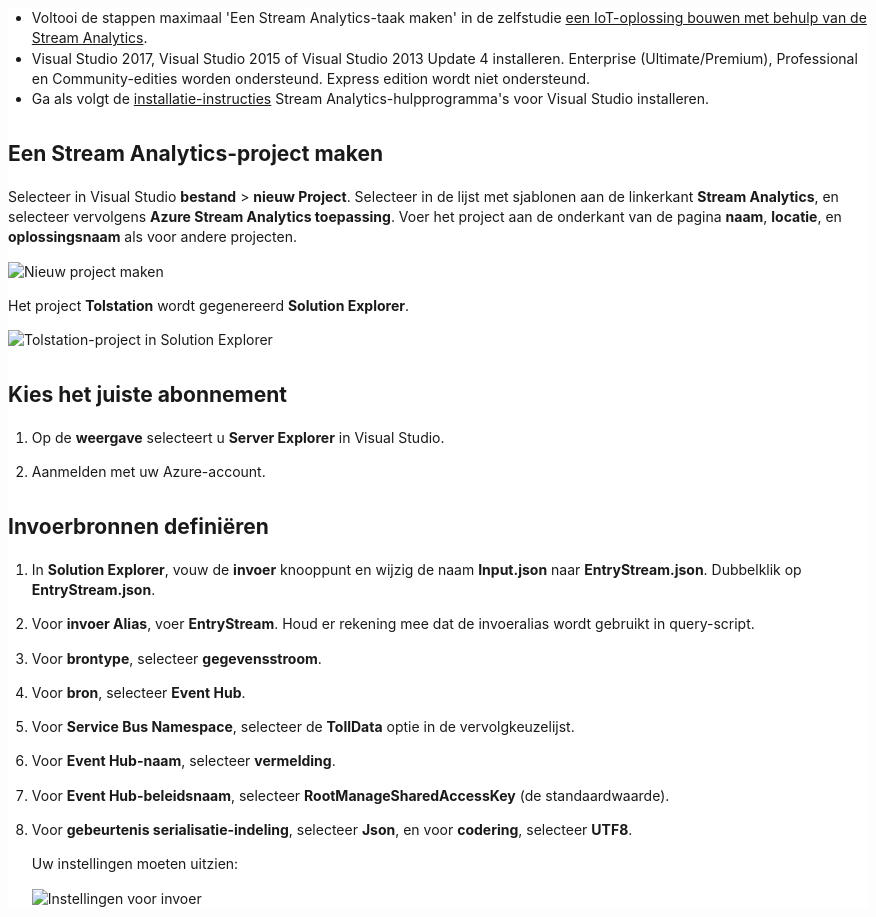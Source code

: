 * Voltooi de stappen maximaal 'Een Stream Analytics-taak maken' in de zelfstudie [een IoT-oplossing bouwen met behulp van de Stream Analytics](https://docs.microsoft.com/azure/stream-analytics/stream-analytics-build-an-iot-solution-using-stream-analytics). 
* Visual Studio 2017, Visual Studio 2015 of Visual Studio 2013 Update 4 installeren. Enterprise (Ultimate/Premium), Professional en Community-edities worden ondersteund. Express edition wordt niet ondersteund. 
* Ga als volgt de [installatie-instructies](https://docs.microsoft.com/azure/stream-analytics/stream-analytics-tools-for-visual-studio-install) Stream Analytics-hulpprogramma's voor Visual Studio installeren.

## <a name="create-a-stream-analytics-project"></a>Een Stream Analytics-project maken
Selecteer in Visual Studio **bestand** > **nieuw Project**. Selecteer in de lijst met sjablonen aan de linkerkant **Stream Analytics**, en selecteer vervolgens **Azure Stream Analytics toepassing**.
Voer het project aan de onderkant van de pagina **naam**, **locatie**, en **oplossingsnaam** als voor andere projecten.

![Nieuw project maken](./media/stream-analytics-tools-for-vs/stream-analytics-tools-for-vs-create-project-01.png)

Het project **Tolstation** wordt gegenereerd **Solution Explorer**.

![Tolstation-project in Solution Explorer](./media/stream-analytics-tools-for-vs/stream-analytics-tools-for-vs-create-project-02.png)

## <a name="choose-the-correct-subscription"></a>Kies het juiste abonnement
1. Op de **weergave** selecteert u **Server Explorer** in Visual Studio.

2. Aanmelden met uw Azure-account. 

## <a name="define-input-sources"></a>Invoerbronnen definiëren
1. In **Solution Explorer**, vouw de **invoer** knooppunt en wijzig de naam **Input.json** naar **EntryStream.json**. Dubbelklik op **EntryStream.json**.

2. Voor **invoer Alias**, voer **EntryStream**. Houd er rekening mee dat de invoeralias wordt gebruikt in query-script.

3. Voor **brontype**, selecteer **gegevensstroom**.

4. Voor **bron**, selecteer **Event Hub**.

5. Voor **Service Bus Namespace**, selecteer de **TollData** optie in de vervolgkeuzelijst.

6. Voor **Event Hub-naam**, selecteer **vermelding**.

7. Voor **Event Hub-beleidsnaam**, selecteer **RootManageSharedAccessKey** (de standaardwaarde).

8. Voor **gebeurtenis serialisatie-indeling**, selecteer **Json**, en voor **codering**, selecteer **UTF8**.
   
   Uw instellingen moeten uitzien:
   
   ![Instellingen voor invoer](./media/stream-analytics-tools-for-vs/stream-analytics-tools-for-vs-define-input-01.png)
   